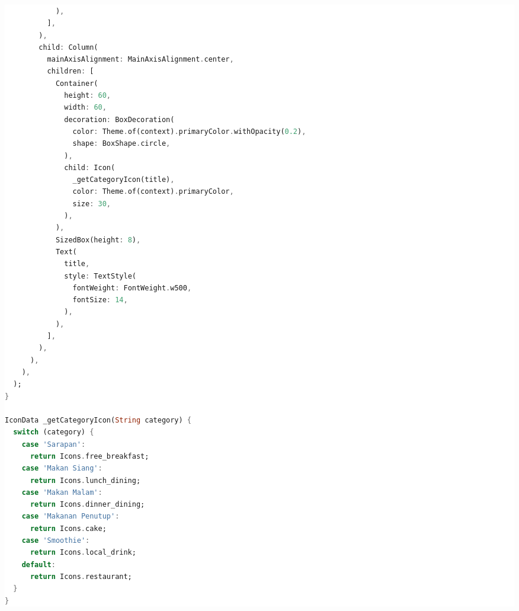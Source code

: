 ```dart
            ),
          ],
        ),
        child: Column(
          mainAxisAlignment: MainAxisAlignment.center,
          children: [
            Container(
              height: 60,
              width: 60,
              decoration: BoxDecoration(
                color: Theme.of(context).primaryColor.withOpacity(0.2),
                shape: BoxShape.circle,
              ),
              child: Icon(
                _getCategoryIcon(title),
                color: Theme.of(context).primaryColor,
                size: 30,
              ),
            ),
            SizedBox(height: 8),
            Text(
              title,
              style: TextStyle(
                fontWeight: FontWeight.w500,
                fontSize: 14,
              ),
            ),
          ],
        ),
      ),
    ),
  );
}

IconData _getCategoryIcon(String category) {
  switch (category) {
    case 'Sarapan':
      return Icons.free_breakfast;
    case 'Makan Siang':
      return Icons.lunch_dining;
    case 'Makan Malam':
      return Icons.dinner_dining;
    case 'Makanan Penutup':
      return Icons.cake;
    case 'Smoothie':
      return Icons.local_drink;
    default:
      return Icons.restaurant;
  }
}
```
